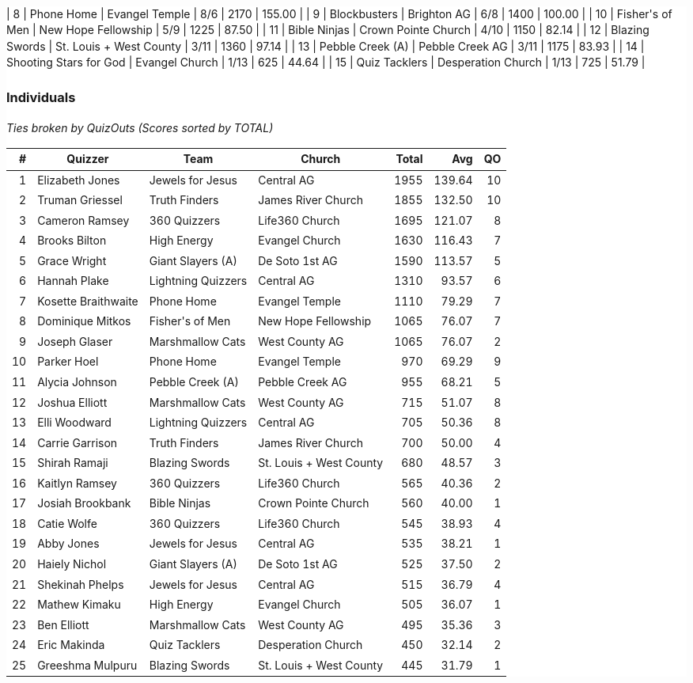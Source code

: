 |    8 | Phone Home             | Evangel Temple          | 8/6  |  2170 | 155.00 |
|    9 | Blockbusters           | Brighton AG             | 6/8  |  1400 | 100.00 |
|   10 | Fisher's of Men        | New Hope Fellowship     | 5/9  |  1225 |  87.50 |
|   11 | Bible Ninjas           | Crown Pointe Church     | 4/10 |  1150 |  82.14 |
|   12 | Blazing Swords         | St. Louis + West County | 3/11 |  1360 |  97.14 |
|   13 | Pebble Creek (A)       | Pebble Creek AG         | 3/11 |  1175 |  83.93 |
|   14 | Shooting Stars for God | Evangel Church          | 1/13 |   625 |  44.64 |
|   15 | Quiz Tacklers          | Desperation Church      | 1/13 |   725 |  51.79 |

### Individuals

*Ties broken by QuizOuts (Scores sorted by TOTAL)*

|    # | Quizzer             | Team                   | Church                  | Total |    Avg |   QO |
| ---: | ------------------- | ---------------------- | ----------------------- | ----: | -----: | ---: |
|    1 | Elizabeth Jones     | Jewels for Jesus       | Central AG              |  1955 | 139.64 |   10 |
|    2 | Truman Griessel     | Truth Finders          | James River Church      |  1855 | 132.50 |   10 |
|    3 | Cameron Ramsey      | 360 Quizzers           | Life360 Church          |  1695 | 121.07 |    8 |
|    4 | Brooks Bilton       | High Energy            | Evangel Church          |  1630 | 116.43 |    7 |
|    5 | Grace Wright        | Giant Slayers (A)      | De Soto 1st AG          |  1590 | 113.57 |    5 |
|    6 | Hannah Plake        | Lightning Quizzers     | Central AG              |  1310 |  93.57 |    6 |
|    7 | Kosette Braithwaite | Phone Home             | Evangel Temple          |  1110 |  79.29 |    7 |
|    8 | Dominique Mitkos    | Fisher's of Men        | New Hope Fellowship     |  1065 |  76.07 |    7 |
|    9 | Joseph Glaser       | Marshmallow Cats       | West County AG          |  1065 |  76.07 |    2 |
|   10 | Parker Hoel         | Phone Home             | Evangel Temple          |   970 |  69.29 |    9 |
|   11 | Alycia Johnson      | Pebble Creek (A)       | Pebble Creek AG         |   955 |  68.21 |    5 |
|   12 | Joshua Elliott      | Marshmallow Cats       | West County AG          |   715 |  51.07 |    8 |
|   13 | Elli Woodward       | Lightning Quizzers     | Central AG              |   705 |  50.36 |    8 |
|   14 | Carrie Garrison     | Truth Finders          | James River Church      |   700 |  50.00 |    4 |
|   15 | Shirah Ramaji       | Blazing Swords         | St. Louis + West County |   680 |  48.57 |    3 |
|   16 | Kaitlyn Ramsey      | 360 Quizzers           | Life360 Church          |   565 |  40.36 |    2 |
|   17 | Josiah Brookbank    | Bible Ninjas           | Crown Pointe Church     |   560 |  40.00 |    1 |
|   18 | Catie Wolfe         | 360 Quizzers           | Life360 Church          |   545 |  38.93 |    4 |
|   19 | Abby Jones          | Jewels for Jesus       | Central AG              |   535 |  38.21 |    1 |
|   20 | Haiely Nichol       | Giant Slayers (A)      | De Soto 1st AG          |   525 |  37.50 |    2 |
|   21 | Shekinah Phelps     | Jewels for Jesus       | Central AG              |   515 |  36.79 |    4 |
|   22 | Mathew Kimaku       | High Energy            | Evangel Church          |   505 |  36.07 |    1 |
|   23 | Ben Elliott         | Marshmallow Cats       | West County AG          |   495 |  35.36 |    3 |
|   24 | Eric Makinda        | Quiz Tacklers          | Desperation Church      |   450 |  32.14 |    2 |
|   25 | Greeshma Mulpuru    | Blazing Swords         | St. Louis + West County |   445 |  31.79 |    1 |
